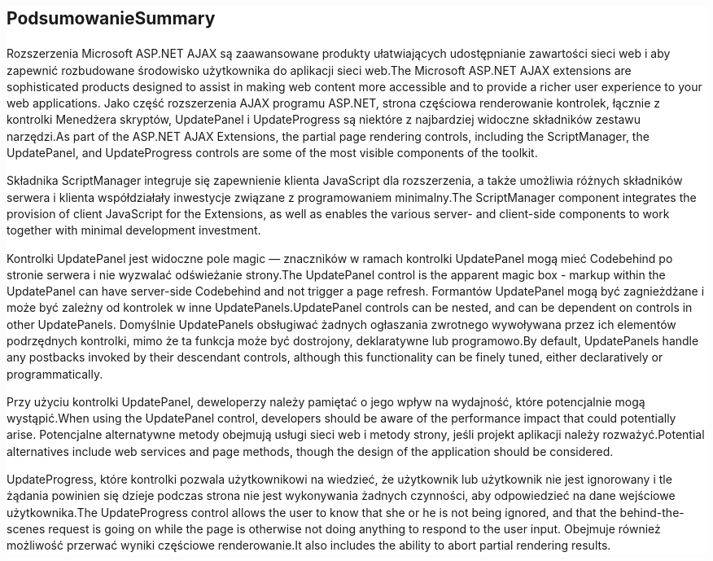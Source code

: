 ## <a name="summary"></a><span data-ttu-id="4df2f-415">Podsumowanie</span><span class="sxs-lookup"><span data-stu-id="4df2f-415">Summary</span></span>

<span data-ttu-id="4df2f-416">Rozszerzenia Microsoft ASP.NET AJAX są zaawansowane produkty ułatwiających udostępnianie zawartości sieci web i aby zapewnić rozbudowane środowisko użytkownika do aplikacji sieci web.</span><span class="sxs-lookup"><span data-stu-id="4df2f-416">The Microsoft ASP.NET AJAX extensions are sophisticated products designed to assist in making web content more accessible and to provide a richer user experience to your web applications.</span></span> <span data-ttu-id="4df2f-417">Jako część rozszerzenia AJAX programu ASP.NET, strona częściowa renderowanie kontrolek, łącznie z kontrolki Menedżera skryptów, UpdatePanel i UpdateProgress są niektóre z najbardziej widoczne składników zestawu narzędzi.</span><span class="sxs-lookup"><span data-stu-id="4df2f-417">As part of the ASP.NET AJAX Extensions, the partial page rendering controls, including the ScriptManager, the UpdatePanel, and UpdateProgress controls are some of the most visible components of the toolkit.</span></span>

<span data-ttu-id="4df2f-418">Składnika ScriptManager integruje się zapewnienie klienta JavaScript dla rozszerzenia, a także umożliwia różnych składników serwera i klienta współdziałały inwestycje związane z programowaniem minimalny.</span><span class="sxs-lookup"><span data-stu-id="4df2f-418">The ScriptManager component integrates the provision of client JavaScript for the Extensions, as well as enables the various server- and client-side components to work together with minimal development investment.</span></span>

<span data-ttu-id="4df2f-419">Kontrolki UpdatePanel jest widoczne pole magic — znaczników w ramach kontrolki UpdatePanel mogą mieć Codebehind po stronie serwera i nie wyzwalać odświeżanie strony.</span><span class="sxs-lookup"><span data-stu-id="4df2f-419">The UpdatePanel control is the apparent magic box - markup within the UpdatePanel can have server-side Codebehind and not trigger a page refresh.</span></span> <span data-ttu-id="4df2f-420">Formantów UpdatePanel mogą być zagnieżdżane i może być zależny od kontrolek w inne UpdatePanels.</span><span class="sxs-lookup"><span data-stu-id="4df2f-420">UpdatePanel controls can be nested, and can be dependent on controls in other UpdatePanels.</span></span> <span data-ttu-id="4df2f-421">Domyślnie UpdatePanels obsługiwać żadnych ogłaszania zwrotnego wywoływana przez ich elementów podrzędnych kontrolki, mimo że ta funkcja może być dostrojony, deklaratywne lub programowo.</span><span class="sxs-lookup"><span data-stu-id="4df2f-421">By default, UpdatePanels handle any postbacks invoked by their descendant controls, although this functionality can be finely tuned, either declaratively or programmatically.</span></span>

<span data-ttu-id="4df2f-422">Przy użyciu kontrolki UpdatePanel, deweloperzy należy pamiętać o jego wpływ na wydajność, które potencjalnie mogą wystąpić.</span><span class="sxs-lookup"><span data-stu-id="4df2f-422">When using the UpdatePanel control, developers should be aware of the performance impact that could potentially arise.</span></span> <span data-ttu-id="4df2f-423">Potencjalne alternatywne metody obejmują usługi sieci web i metody strony, jeśli projekt aplikacji należy rozważyć.</span><span class="sxs-lookup"><span data-stu-id="4df2f-423">Potential alternatives include web services and page methods, though the design of the application should be considered.</span></span>

<span data-ttu-id="4df2f-424">UpdateProgress, które kontrolki pozwala użytkownikowi na wiedzieć, że użytkownik lub użytkownik nie jest ignorowany i tle żądania powinien się dzieje podczas strona nie jest wykonywania żadnych czynności, aby odpowiedzieć na dane wejściowe użytkownika.</span><span class="sxs-lookup"><span data-stu-id="4df2f-424">The UpdateProgress control allows the user to know that she or he is not being ignored, and that the behind-the-scenes request is going on while the page is otherwise not doing anything to respond to the user input.</span></span> <span data-ttu-id="4df2f-425">Obejmuje również możliwość przerwać wyniki częściowe renderowanie.</span><span class="sxs-lookup"><span data-stu-id="4df2f-425">It also includes the ability to abort partial rendering results.</span></span>
